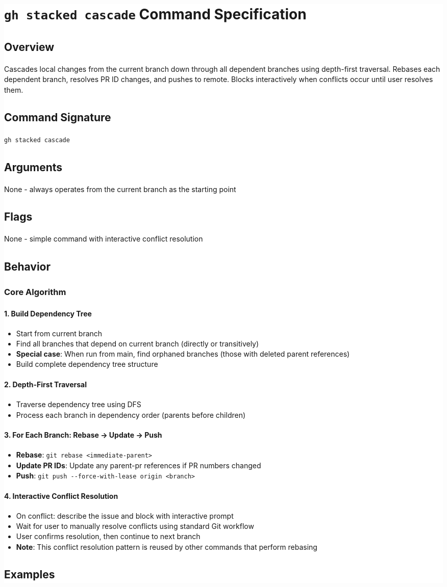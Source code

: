 # `gh stacked cascade` Command Specification

## Overview
Cascades local changes from the current branch down through all dependent branches using depth-first traversal. Rebases each dependent branch, resolves PR ID changes, and pushes to remote. Blocks interactively when conflicts occur until user resolves them.

## Command Signature
```bash
gh stacked cascade
```

## Arguments
None - always operates from the current branch as the starting point

## Flags
None - simple command with interactive conflict resolution

## Behavior

### Core Algorithm

#### 1. Build Dependency Tree
- Start from current branch
- Find all branches that depend on current branch (directly or transitively)
- **Special case**: When run from main, find orphaned branches (those with deleted parent references)
- Build complete dependency tree structure

#### 2. Depth-First Traversal
- Traverse dependency tree using DFS
- Process each branch in dependency order (parents before children)

#### 3. For Each Branch: Rebase → Update → Push
- **Rebase**: `git rebase <immediate-parent>`
- **Update PR IDs**: Update any parent-pr references if PR numbers changed
- **Push**: `git push --force-with-lease origin <branch>`

#### 4. Interactive Conflict Resolution
- On conflict: describe the issue and block with interactive prompt
- Wait for user to manually resolve conflicts using standard Git workflow
- User confirms resolution, then continue to next branch
- **Note**: This conflict resolution pattern is reused by other commands that perform rebasing

## Examples
